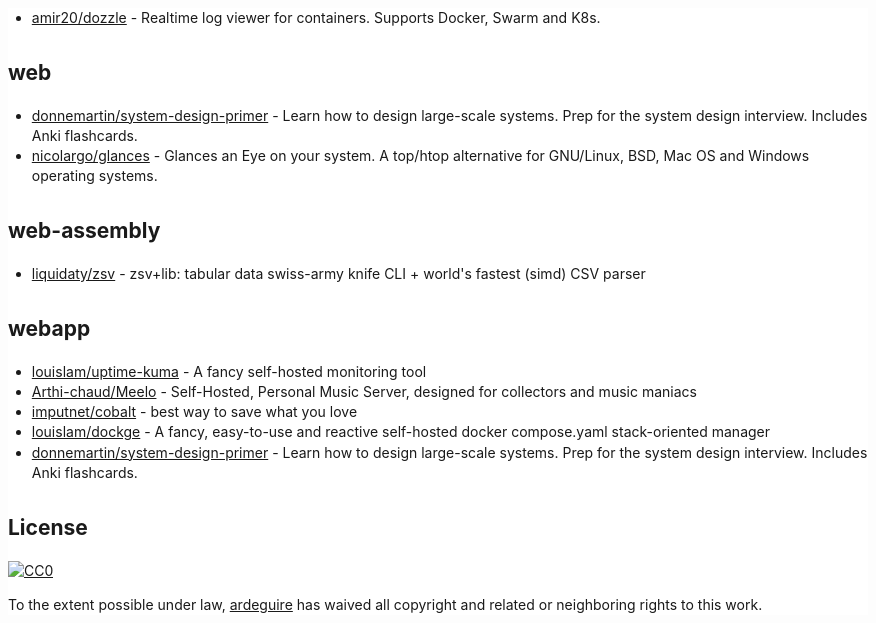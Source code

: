 - [amir20/dozzle](https://github.com/amir20/dozzle) - Realtime log viewer for containers.  Supports Docker, Swarm and K8s.

## web 

- [donnemartin/system-design-primer](https://github.com/donnemartin/system-design-primer) - Learn how to design large-scale systems. Prep for the system design interview.  Includes Anki flashcards.
- [nicolargo/glances](https://github.com/nicolargo/glances) - Glances an Eye on your system. A top/htop alternative for GNU/Linux, BSD, Mac OS and Windows operating systems.

## web-assembly 

- [liquidaty/zsv](https://github.com/liquidaty/zsv) - zsv+lib: tabular data swiss-army knife CLI + world's fastest (simd) CSV parser

## webapp 

- [louislam/uptime-kuma](https://github.com/louislam/uptime-kuma) - A fancy self-hosted monitoring tool
- [Arthi-chaud/Meelo](https://github.com/Arthi-chaud/Meelo) - Self-Hosted, Personal Music Server, designed for collectors and music maniacs
- [imputnet/cobalt](https://github.com/imputnet/cobalt) - best way to save what you love
- [louislam/dockge](https://github.com/louislam/dockge) - A fancy, easy-to-use and reactive self-hosted docker compose.yaml stack-oriented manager
- [donnemartin/system-design-primer](https://github.com/donnemartin/system-design-primer) - Learn how to design large-scale systems. Prep for the system design interview.  Includes Anki flashcards.


## License

[![CC0](http://mirrors.creativecommons.org/presskit/buttons/88x31/svg/cc-zero.svg)](https://creativecommons.org/publicdomain/zero/1.0/)

To the extent possible under law, [ardeguire](https://github.com/ardeguire) has waived all copyright and related or neighboring rights to this work.

